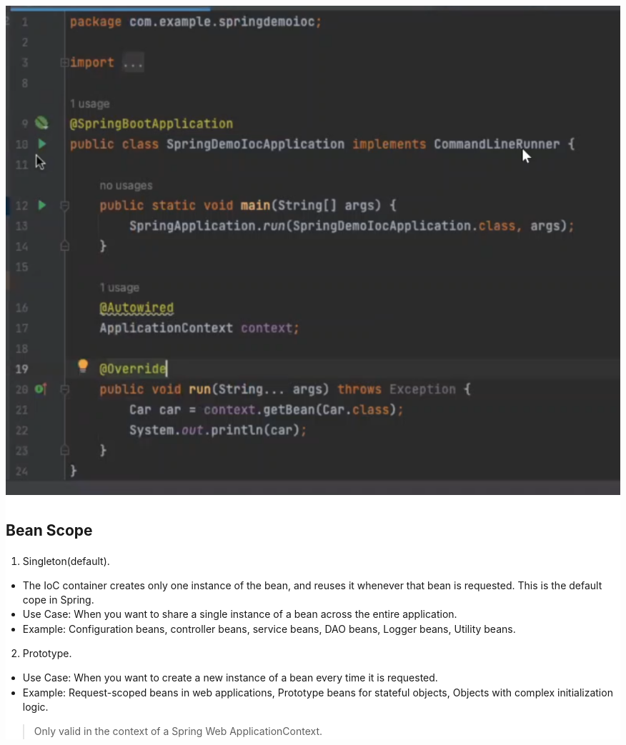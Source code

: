 ![14](images-a/14.png)

## Bean Scope
1. Singleton(default). 
  - The IoC container creates only one instance of the bean, and reuses it whenever that bean is requested. This is the default cope in Spring.
  - Use Case: When you want to share a single instance of a bean across the entire application.
  - Example: Configuration beans, controller beans, service beans, DAO beans, Logger beans, Utility beans.

2. Prototype. 
  - Use Case: When you want to create a new instance of a bean every time it is requested.
  - Example: Request-scoped beans in web applications, Prototype beans for stateful objects, Objects with complex initialization logic.

> Only valid in the context of a Spring Web ApplicationContext.

